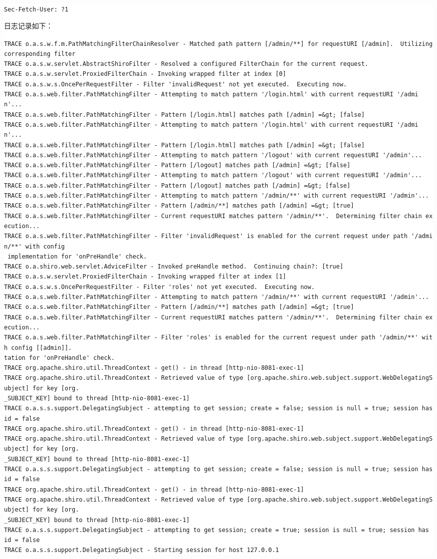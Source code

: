 ```http
Sec-Fetch-User: ?1
```

日志记录如下：

```log
TRACE o.a.s.w.f.m.PathMatchingFilterChainResolver - Matched path pattern [/admin/**] for requestURI [/admin].  Utilizing corresponding filter 
TRACE o.a.s.w.servlet.AbstractShiroFilter - Resolved a configured FilterChain for the current request. 
TRACE o.a.s.w.servlet.ProxiedFilterChain - Invoking wrapped filter at index [0] 
TRACE o.a.s.w.s.OncePerRequestFilter - Filter 'invalidRequest' not yet executed.  Executing now. 
TRACE o.a.s.web.filter.PathMatchingFilter - Attempting to match pattern '/login.html' with current requestURI '/admin'... 
TRACE o.a.s.web.filter.PathMatchingFilter - Pattern [/login.html] matches path [/admin] =&gt; [false] 
TRACE o.a.s.web.filter.PathMatchingFilter - Attempting to match pattern '/login.html' with current requestURI '/admin'... 
TRACE o.a.s.web.filter.PathMatchingFilter - Pattern [/login.html] matches path [/admin] =&gt; [false] 
TRACE o.a.s.web.filter.PathMatchingFilter - Attempting to match pattern '/logout' with current requestURI '/admin'... 
TRACE o.a.s.web.filter.PathMatchingFilter - Pattern [/logout] matches path [/admin] =&gt; [false] 
TRACE o.a.s.web.filter.PathMatchingFilter - Attempting to match pattern '/logout' with current requestURI '/admin'... 
TRACE o.a.s.web.filter.PathMatchingFilter - Pattern [/logout] matches path [/admin] =&gt; [false] 
TRACE o.a.s.web.filter.PathMatchingFilter - Attempting to match pattern '/admin/**' with current requestURI '/admin'... 
TRACE o.a.s.web.filter.PathMatchingFilter - Pattern [/admin/**] matches path [/admin] =&gt; [true] 
TRACE o.a.s.web.filter.PathMatchingFilter - Current requestURI matches pattern '/admin/**'.  Determining filter chain execution... 
TRACE o.a.s.web.filter.PathMatchingFilter - Filter 'invalidRequest' is enabled for the current request under path '/admin/**' with config 
 implementation for 'onPreHandle' check. 
TRACE o.a.shiro.web.servlet.AdviceFilter - Invoked preHandle method.  Continuing chain?: [true] 
TRACE o.a.s.w.servlet.ProxiedFilterChain - Invoking wrapped filter at index [1] 
TRACE o.a.s.w.s.OncePerRequestFilter - Filter 'roles' not yet executed.  Executing now. 
TRACE o.a.s.web.filter.PathMatchingFilter - Attempting to match pattern '/admin/**' with current requestURI '/admin'... 
TRACE o.a.s.web.filter.PathMatchingFilter - Pattern [/admin/**] matches path [/admin] =&gt; [true] 
TRACE o.a.s.web.filter.PathMatchingFilter - Current requestURI matches pattern '/admin/**'.  Determining filter chain execution... 
TRACE o.a.s.web.filter.PathMatchingFilter - Filter 'roles' is enabled for the current request under path '/admin/**' with config [[admin]].  
tation for 'onPreHandle' check. 
TRACE org.apache.shiro.util.ThreadContext - get() - in thread [http-nio-8081-exec-1] 
TRACE org.apache.shiro.util.ThreadContext - Retrieved value of type [org.apache.shiro.web.subject.support.WebDelegatingSubject] for key [org.
_SUBJECT_KEY] bound to thread [http-nio-8081-exec-1] 
TRACE o.a.s.s.support.DelegatingSubject - attempting to get session; create = false; session is null = true; session has id = false 
TRACE org.apache.shiro.util.ThreadContext - get() - in thread [http-nio-8081-exec-1] 
TRACE org.apache.shiro.util.ThreadContext - Retrieved value of type [org.apache.shiro.web.subject.support.WebDelegatingSubject] for key [org.
_SUBJECT_KEY] bound to thread [http-nio-8081-exec-1] 
TRACE o.a.s.s.support.DelegatingSubject - attempting to get session; create = false; session is null = true; session has id = false 
TRACE org.apache.shiro.util.ThreadContext - get() - in thread [http-nio-8081-exec-1] 
TRACE org.apache.shiro.util.ThreadContext - Retrieved value of type [org.apache.shiro.web.subject.support.WebDelegatingSubject] for key [org.
_SUBJECT_KEY] bound to thread [http-nio-8081-exec-1] 
TRACE o.a.s.s.support.DelegatingSubject - attempting to get session; create = true; session is null = true; session has id = false 
TRACE o.a.s.s.support.DelegatingSubject - Starting session for host 127.0.0.1 
```